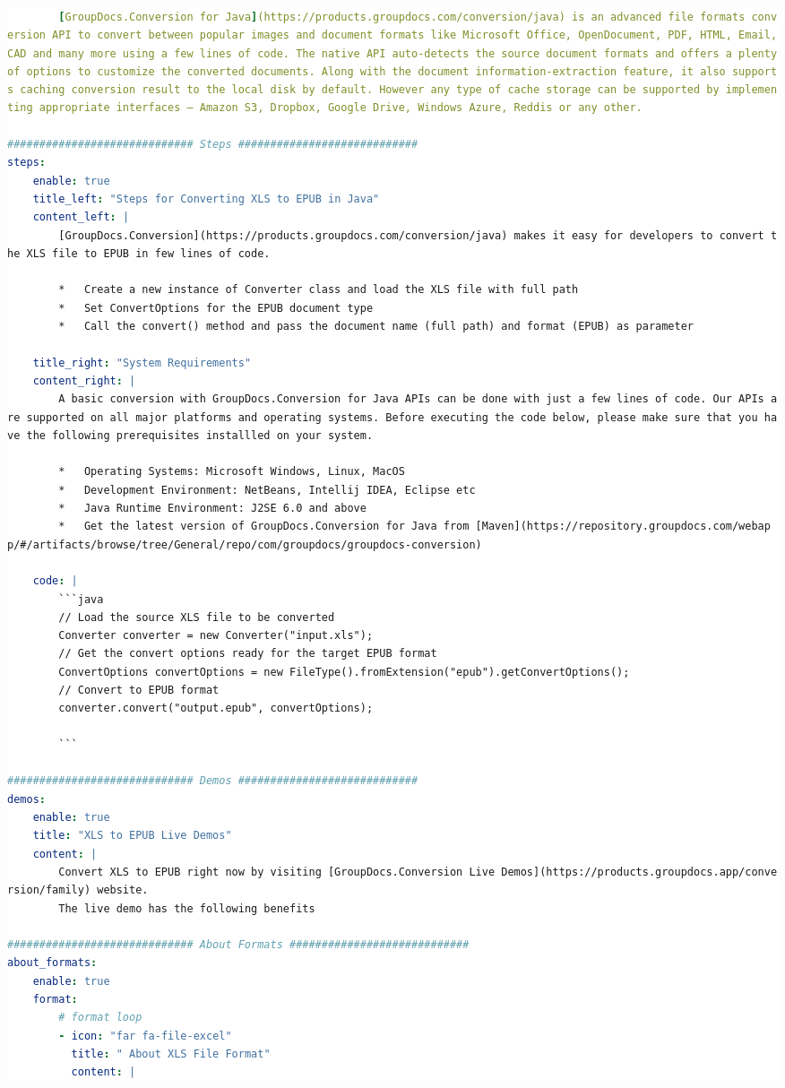 ```yaml
        [GroupDocs.Conversion for Java](https://products.groupdocs.com/conversion/java) is an advanced file formats conversion API to convert between popular images and document formats like Microsoft Office, OpenDocument, PDF, HTML, Email, CAD and many more using a few lines of code. The native API auto-detects the source document formats and offers a plenty of options to customize the converted documents. Along with the document information-extraction feature, it also supports caching conversion result to the local disk by default. However any type of cache storage can be supported by implementing appropriate interfaces – Amazon S3, Dropbox, Google Drive, Windows Azure, Reddis or any other.

############################# Steps ############################
steps:
    enable: true
    title_left: "Steps for Converting XLS to EPUB in Java"
    content_left: |
        [GroupDocs.Conversion](https://products.groupdocs.com/conversion/java) makes it easy for developers to convert the XLS file to EPUB in few lines of code.

        *   Create a new instance of Converter class and load the XLS file with full path
        *   Set ConvertOptions for the EPUB document type
        *   Call the convert() method and pass the document name (full path) and format (EPUB) as parameter
        
    title_right: "System Requirements"
    content_right: |
        A basic conversion with GroupDocs.Conversion for Java APIs can be done with just a few lines of code. Our APIs are supported on all major platforms and operating systems. Before executing the code below, please make sure that you have the following prerequisites installled on your system.

        *   Operating Systems: Microsoft Windows, Linux, MacOS
        *   Development Environment: NetBeans, Intellij IDEA, Eclipse etc
        *   Java Runtime Environment: J2SE 6.0 and above
        *   Get the latest version of GroupDocs.Conversion for Java from [Maven](https://repository.groupdocs.com/webapp/#/artifacts/browse/tree/General/repo/com/groupdocs/groupdocs-conversion)
        
    code: |
        ```java
        // Load the source XLS file to be converted
        Converter converter = new Converter("input.xls");
        // Get the convert options ready for the target EPUB format
        ConvertOptions convertOptions = new FileType().fromExtension("epub").getConvertOptions();
        // Convert to EPUB format
        converter.convert("output.epub", convertOptions);
        
        ```
        
############################# Demos ############################
demos:
    enable: true
    title: "XLS to EPUB Live Demos"
    content: |
        Convert XLS to EPUB right now by visiting [GroupDocs.Conversion Live Demos](https://products.groupdocs.app/conversion/family) website.  
        The live demo has the following benefits
        
############################# About Formats ############################
about_formats:
    enable: true
    format:
        # format loop
        - icon: "far fa-file-excel"
          title: " About XLS File Format"
          content: |
```